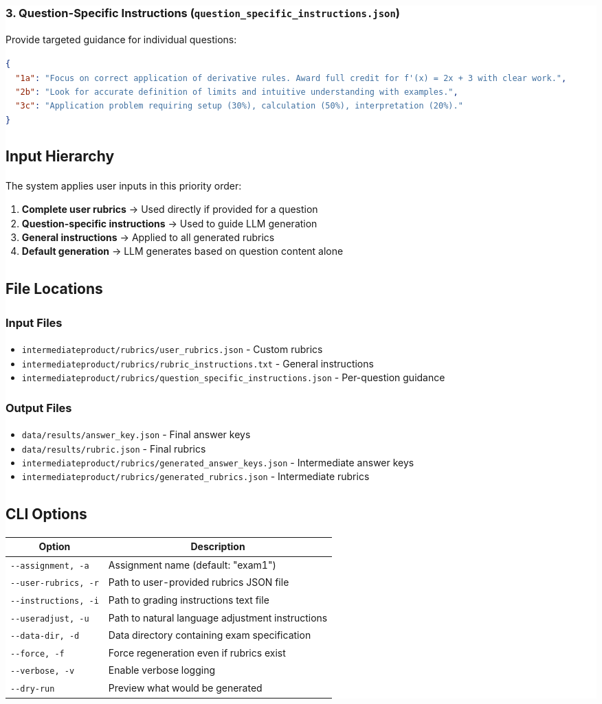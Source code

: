 ### 3. Question-Specific Instructions (`question_specific_instructions.json`)

Provide targeted guidance for individual questions:

```json
{
  "1a": "Focus on correct application of derivative rules. Award full credit for f'(x) = 2x + 3 with clear work.",
  "2b": "Look for accurate definition of limits and intuitive understanding with examples.",
  "3c": "Application problem requiring setup (30%), calculation (50%), interpretation (20%)."
}
```

## Input Hierarchy

The system applies user inputs in this priority order:

1. **Complete user rubrics** → Used directly if provided for a question
2. **Question-specific instructions** → Used to guide LLM generation
3. **General instructions** → Applied to all generated rubrics
4. **Default generation** → LLM generates based on question content alone

## File Locations

### Input Files
- `intermediateproduct/rubrics/user_rubrics.json` - Custom rubrics
- `intermediateproduct/rubrics/rubric_instructions.txt` - General instructions
- `intermediateproduct/rubrics/question_specific_instructions.json` - Per-question guidance

### Output Files
- `data/results/answer_key.json` - Final answer keys
- `data/results/rubric.json` - Final rubrics
- `intermediateproduct/rubrics/generated_answer_keys.json` - Intermediate answer keys
- `intermediateproduct/rubrics/generated_rubrics.json` - Intermediate rubrics

## CLI Options

| Option | Description |
|--------|-------------|
| `--assignment, -a` | Assignment name (default: "exam1") |
| `--user-rubrics, -r` | Path to user-provided rubrics JSON file |
| `--instructions, -i` | Path to grading instructions text file |
| `--useradjust, -u` | Path to natural language adjustment instructions |
| `--data-dir, -d` | Data directory containing exam specification |
| `--force, -f` | Force regeneration even if rubrics exist |
| `--verbose, -v` | Enable verbose logging |
| `--dry-run` | Preview what would be generated |
